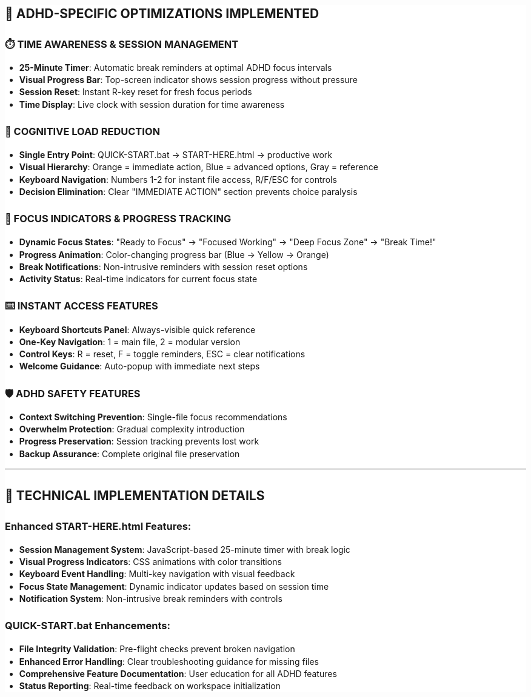 
## 🚀 ADHD-SPECIFIC OPTIMIZATIONS IMPLEMENTED

### ⏱️ TIME AWARENESS & SESSION MANAGEMENT
- **25-Minute Timer**: Automatic break reminders at optimal ADHD focus intervals
- **Visual Progress Bar**: Top-screen indicator shows session progress without pressure
- **Session Reset**: Instant R-key reset for fresh focus periods
- **Time Display**: Live clock with session duration for time awareness

### 🧭 COGNITIVE LOAD REDUCTION
- **Single Entry Point**: QUICK-START.bat → START-HERE.html → productive work
- **Visual Hierarchy**: Orange = immediate action, Blue = advanced options, Gray = reference
- **Keyboard Navigation**: Numbers 1-2 for instant file access, R/F/ESC for controls
- **Decision Elimination**: Clear "IMMEDIATE ACTION" section prevents choice paralysis

### 🎯 FOCUS INDICATORS & PROGRESS TRACKING
- **Dynamic Focus States**: "Ready to Focus" → "Focused Working" → "Deep Focus Zone" → "Break Time!"
- **Progress Animation**: Color-changing progress bar (Blue → Yellow → Orange)
- **Break Notifications**: Non-intrusive reminders with session reset options
- **Activity Status**: Real-time indicators for current focus state

### ⌨️ INSTANT ACCESS FEATURES
- **Keyboard Shortcuts Panel**: Always-visible quick reference
- **One-Key Navigation**: 1 = main file, 2 = modular version
- **Control Keys**: R = reset, F = toggle reminders, ESC = clear notifications
- **Welcome Guidance**: Auto-popup with immediate next steps

### 🛡️ ADHD SAFETY FEATURES
- **Context Switching Prevention**: Single-file focus recommendations
- **Overwhelm Protection**: Gradual complexity introduction
- **Progress Preservation**: Session tracking prevents lost work
- **Backup Assurance**: Complete original file preservation

---

## 🔧 TECHNICAL IMPLEMENTATION DETAILS

### Enhanced START-HERE.html Features:
- **Session Management System**: JavaScript-based 25-minute timer with break logic
- **Visual Progress Indicators**: CSS animations with color transitions
- **Keyboard Event Handling**: Multi-key navigation with visual feedback
- **Focus State Management**: Dynamic indicator updates based on session time
- **Notification System**: Non-intrusive break reminders with controls

### QUICK-START.bat Enhancements:
- **File Integrity Validation**: Pre-flight checks prevent broken navigation
- **Enhanced Error Handling**: Clear troubleshooting guidance for missing files
- **Comprehensive Feature Documentation**: User education for all ADHD features
- **Status Reporting**: Real-time feedback on workspace initialization
